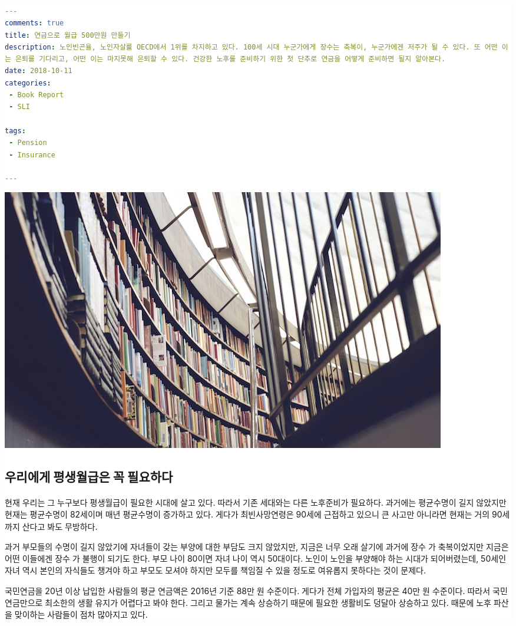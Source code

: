 ```yaml
---
comments: true
title: 연금으로 월급 500만원 만들기
description: 노인빈곤율, 노인자살률 OECD에서 1위를 차지하고 있다. 100세 시대 누군가에게 장수는 축복이, 누군가에겐 저주가 될 수 있다. 또 어떤 이는 은퇴를 기다리고, 어떤 이는 마지못해 은퇴할 수 있다. 건강한 노후를 준비하기 위한 첫 단추로 연금을 어떻게 준비하면 될지 알아본다.
date: 2018-10-11
categories:
 - Book Report
 - SLI

tags:
 - Pension
 - Insurance

---
```


<img src="/images/fulls/03.jpg" class="fit image">

## 우리에게 평생월급은 꼭 필요하다
현재 우리는 그 누구보다 평생월급이 필요한 시대에 살고 있다. 따라서 기존 세대와는 다른 노후준비가 필요하다. 과거에는 평균수명이 길지 않았지만 현재는 평균수명이 82세이며 매년 평균수명이 증가하고 있다. 게다가 최빈사망연령은 90세에 근접하고 있으니 큰 사고만 아니라면 현재는 거의 90세까지 산다고 봐도 무방하다.

과거 부모들의 수명이 길지 않았기에 자녀들이 갖는 부양에 대한 부담도 크지 않았지만, 지금은 너무 오래 살기에 과거에 장수 가 축복이었지만 지금은 어떤 이들에겐 장수 가 불행이 되기도 한다. 부모 나이 80이면 자녀 나이 역시 50대이다. 노인이 노인을 부양해야 하는 시대가 되어버렸는데, 50세인 자녀 역시 본인의 자식들도 챙겨야 하고 부모도 모셔야 하지만 모두를 책임질 수 있을 정도로 여유롭지 못하다는 것이 문제다.

국민연금을 20년 이상 납입한 사람들의 평균 연금액은 2016년 기준 88만 원 수준이다. 게다가 전체 가입자의 평균은 40만 원 수준이다. 따라서 국민연금만으로 최소한의 생활 유지가 어렵다고 봐야 한다. 그리고 물가는 계속 상승하기 때문에 필요한 생활비도 덩달아 상승하고 있다. 때문에 노후 파산을 맞이하는 사람들이 점차 많아지고 있다.
